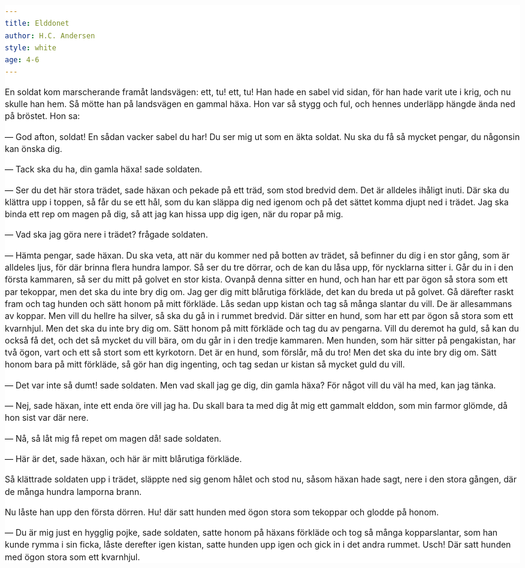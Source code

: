 ```yaml
---
title: Elddonet
author: H.C. Andersen
style: white
age: 4-6
---
```


En soldat kom marscherande framåt landsvägen: ett, tu! ett, tu! Han hade en sabel vid sidan, för han hade varit ute i krig, och nu skulle han hem. Så mötte han på landsvägen en gammal häxa. Hon var så stygg och ful, och hennes underläpp hängde ända ned på bröstet. Hon sa:

— God afton, soldat! En sådan vacker sabel du har! Du ser mig ut som en äkta soldat. Nu ska du få så mycket pengar, du någonsin kan önska dig.

— Tack ska du ha, din gamla häxa! sade soldaten.

— Ser du det här stora trädet, sade häxan och pekade på ett träd, som stod bredvid dem. Det är alldeles ihåligt inuti. Där ska du klättra upp i toppen, så får du se ett hål, som du kan släppa dig ned igenom och på det sättet komma djupt ned i trädet. Jag ska binda ett rep om magen på dig, så att jag kan hissa upp dig igen, när du ropar på mig.

— Vad ska jag göra nere i trädet? frågade soldaten.

— Hämta pengar, sade häxan. Du ska veta, att när du kommer ned på botten av trädet, så befinner du dig i en stor gång, som är alldeles ljus, för där brinna flera hundra
lampor. Så ser du tre dörrar, och de kan du låsa upp, för nycklarna sitter i. Går du in i den första kammaren, så ser du mitt på golvet en stor kista. Ovanpå denna sitter en hund, och han har ett par ögon så stora som ett par tekoppar, men det ska du inte bry dig om. Jag ger dig mitt blårutiga förkläde, det kan du breda ut på golvet. Gå därefter raskt fram och tag hunden och sätt honom på mitt förkläde. Lås sedan upp kistan och tag så många slantar du vill. De är allesammans av koppar. Men vill du hellre ha silver, så ska du gå in i rummet bredvid. Där sitter en hund, som har ett par ögon så stora som ett kvarnhjul. Men det ska du inte bry dig om. Sätt honom på mitt förkläde och tag du av pengarna. Vill du deremot ha guld, så kan du också få det, och det så mycket du vill bära, om du går in i den tredje kammaren. Men hunden, som här sitter på pengakistan, har två ögon, vart och ett så stort som ett kyrkotorn. Det är en hund, som förslår, må du tro! Men det ska du inte bry dig om. Sätt honom bara på mitt förkläde, så gör han dig ingenting, och tag sedan ur kistan så mycket guld du vill.

— Det var inte så dumt! sade soldaten. Men vad skall jag ge dig, din gamla häxa? För något vill du väl ha med, kan jag tänka.

— Nej, sade häxan, inte ett enda öre vill jag ha. Du skall bara ta med dig åt mig ett gammalt elddon, som min farmor glömde, då hon sist var där nere.

— Nå, så låt mig få repet om magen då! sade soldaten.

— Här är det, sade häxan, och här är mitt blårutiga förkläde.

Så klättrade soldaten upp i trädet, släppte ned sig genom hålet och stod nu, såsom häxan hade sagt, nere i den stora gången, där de många hundra lamporna brann.

Nu låste han upp den första dörren. Hu! där satt hunden med ögon stora som tekoppar och glodde på honom.

— Du är mig just en hygglig pojke, sade soldaten, satte honom på häxans förkläde och tog så många kopparslantar, som han kunde rymma i sin ficka, låste derefter igen kistan,
satte hunden upp igen och gick in i det andra rummet. Usch! Där satt hunden med ögon stora som ett kvarnhjul.
